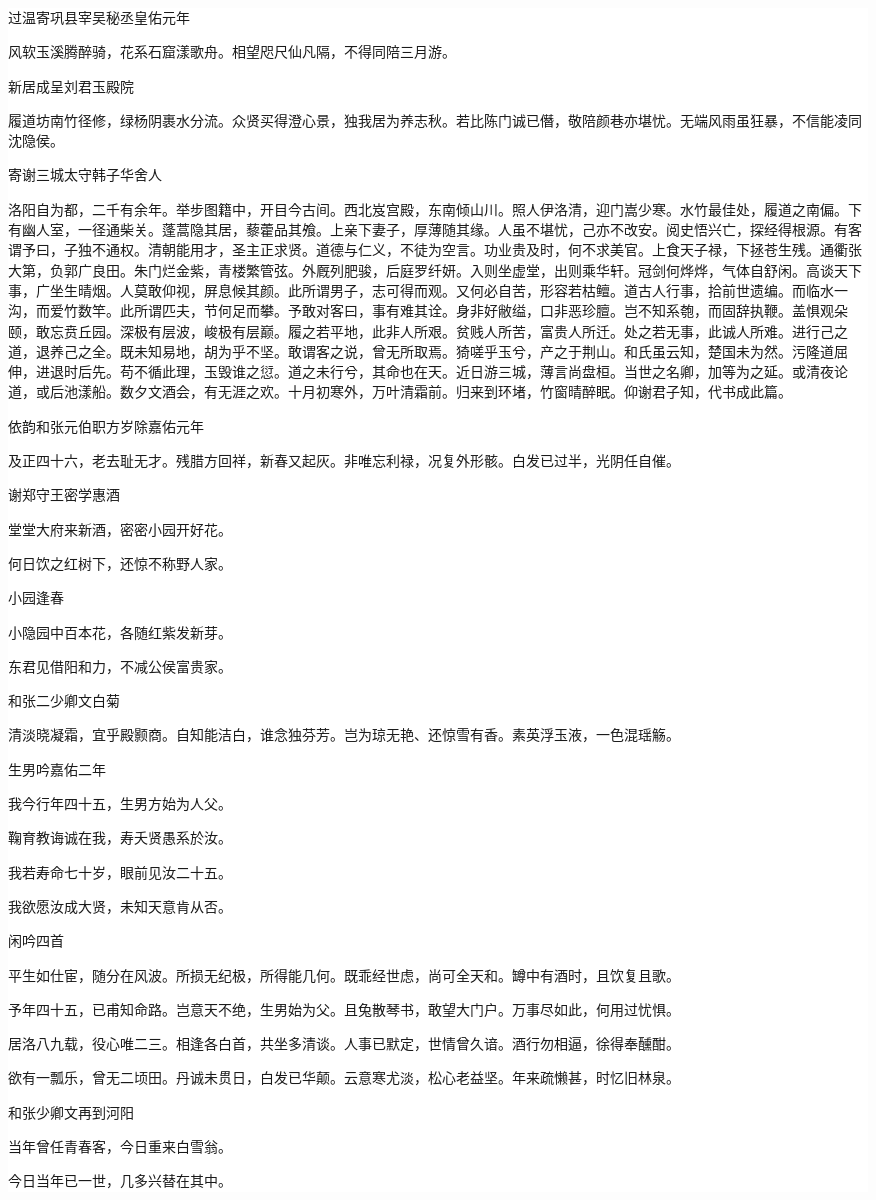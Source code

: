 过温寄巩县宰吴秘丞皇佑元年  

风软玉溪腾醉骑，花系石窟漾歌舟。相望咫尺仙凡隔，不得同陪三月游。  

新居成呈刘君玉殿院  

履道坊南竹径修，绿杨阴裹水分流。众贤买得澄心景，独我居为养志秋。若比陈门诚已僭，敬陪颜巷亦堪忧。无端风雨虽狂暴，不信能凌同沈隐侯。  

寄谢三城太守韩子华舍人  

洛阳自为都，二千有余年。举步图籍中，开目今古间。西北岌宫殿，东南倾山川。照人伊洛清，迎门嵩少寒。水竹最佳处，履道之南偏。下有幽人室，一径通柴关。蓬蒿隐其居，藜藿品其飧。上亲下妻子，厚薄随其缘。人虽不堪忧，己亦不改安。阅史悟兴亡，探经得根源。有客谓予曰，子独不通权。清朝能用才，圣主正求贤。道德与仁义，不徒为空言。功业贵及时，何不求美官。上食天子禄，下拯苍生残。通衢张大第，负郭广良田。朱门烂金紫，青楼繁管弦。外厩列肥骏，后庭罗纤妍。入则坐虚堂，出则乘华轩。冠剑何烨烨，气体自舒闲。高谈天下事，广坐生晴烟。人莫敢仰视，屏息候其颜。此所谓男子，志可得而观。又何必自苦，形容若枯鳣。道古人行事，拾前世遗编。而临水一沟，而爱竹数竿。此所谓匹夫，节何足而攀。予敢对客曰，事有难其诠。身非好敝缢，口非恶珍膻。岂不知系匏，而固辞执鞭。盖惧观朵颐，敢忘贲丘园。深极有层波，峻极有层巅。履之若平地，此非人所艰。贫贱人所苦，富贵人所迁。处之若无事，此诚人所难。进行己之道，退养己之全。既未知易地，胡为乎不坚。敢谓客之说，曾无所取焉。猗嗟乎玉兮，产之于荆山。和氏虽云知，楚国未为然。污隆道屈伸，进退时后先。苟不循此理，玉毁谁之愆。道之未行兮，其命也在天。近日游三城，薄言尚盘桓。当世之名卿，加等为之延。或清夜论道，或后池漾船。数夕文酒会，有无涯之欢。十月初寒外，万叶清霜前。归来到环堵，竹窗晴醉眠。仰谢君子知，代书成此篇。  

依韵和张元伯职方岁除嘉佑元年  

及正四十六，老去耻无才。残腊方回祥，新春又起灰。非唯忘利禄，况复外形骸。白发已过半，光阴任自催。  

谢郑守王密学惠酒  

堂堂大府来新酒，密密小园开好花。  

何日饮之红树下，还惊不称野人家。  

小园逢春  

小隐园中百本花，各随红紫发新芽。  

东君见借阳和力，不减公侯富贵家。  

和张二少卿文白菊  

清淡晓凝霜，宜乎殿颢商。自知能洁白，谁念独芬芳。岂为琼无艳、还惊雪有香。素英浮玉液，一色混瑶觞。  

生男吟嘉佑二年  

我今行年四十五，生男方始为人父。  

鞠育教诲诚在我，寿夭贤愚系於汝。  

我若寿命七十岁，眼前见汝二十五。  

我欲愿汝成大贤，未知天意肯从否。  

闲吟四首  

平生如仕宦，随分在风波。所损无纪极，所得能几何。既乖经世虑，尚可全天和。罇中有酒时，且饮复且歌。  

予年四十五，已甫知命路。岂意天不绝，生男始为父。且兔散琴书，敢望大门户。万事尽如此，何用过忧惧。  

居洛八九载，役心唯二三。相逢各白首，共坐多清谈。人事已默定，世情曾久谙。酒行勿相逼，徐得奉醺酣。  

欲有一瓢乐，曾无二顷田。丹诚未贯日，白发已华颠。云意寒尤淡，松心老益坚。年来疏懒甚，时忆旧林泉。  

和张少卿文再到河阳  

当年曾任青春客，今日重来白雪翁。  

今日当年已一世，几多兴替在其中。  
